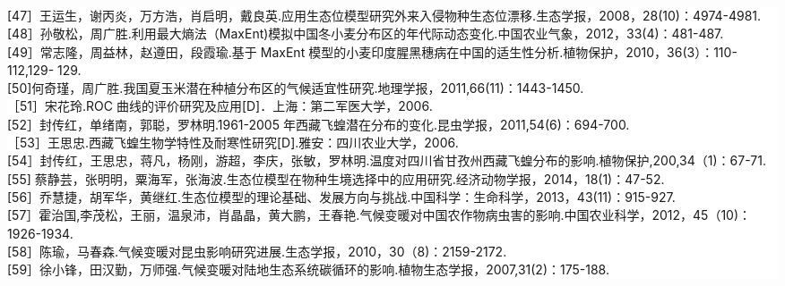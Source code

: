 [47］王运生，谢丙炎，万方浩，肖启明，戴良英.应用生态位模型研究外来入侵物种生态位漂移.生态学报，2008，28(10)：4974-4981.  
[48］孙敬松，周广胜.利用最大熵法（MaxEnt)模拟中国冬小麦分布区的年代际动态变化.中国农业气象，2012，33(4)：481-487.  
[49］常志隆，周益林，赵遵田，段霞瑜.基于 MaxEnt 模型的小麦印度腥黑穗病在中国的适生性分析.植物保护，2010，36(3）：110-112,129- 129.  
[50]何奇瑾，周广胜.我国夏玉米潜在种植分布区的气候适宜性研究.地理学报，2011,66(11)：1443-1450.  
［51］宋花玲.ROC 曲线的评价研究及应用[D]．上海：第二军医大学，2006.  
[52］封传红，单绪南，郭聪，罗林明.1961-2005 年西藏飞蝗潜在分布的变化.昆虫学报，2011,54(6)：694-700.  
［53］王思忠.西藏飞蝗生物学特性及耐寒性研究[D].雅安：四川农业大学，2006.  
[54］封传红，王思忠，蒋凡，杨刚，游超，李庆，张敏，罗林明.温度对四川省甘孜州西藏飞蝗分布的影响.植物保护,200,34（1)：67-71.  
[55] 蔡静芸，张明明，粟海军，张海波.生态位模型在物种生境选择中的应用研究.经济动物学报，2014，18(1)：47-52.  
[56］乔慧捷，胡军华，黄继红.生态位模型的理论基础、发展方向与挑战.中国科学：生命科学，2013，43(11)：915-927.  
[57］霍治国,李茂松，王丽，温泉沛，肖晶晶，黄大鹏，王春艳.气候变暖对中国农作物病虫害的影响.中国农业科学，2012，45（10)：1926-1934.  
[58］陈瑜，马春森.气候变暖对昆虫影响研究进展.生态学报，2010，30（8)：2159-2172.  
[59］徐小锋，田汉勤，万师强.气候变暖对陆地生态系统碳循环的影响.植物生态学报，2007,31(2)：175-188.